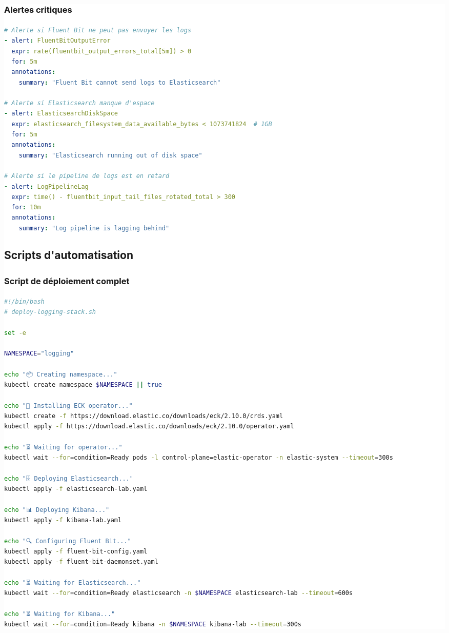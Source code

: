 ### Alertes critiques

```yaml
# Alerte si Fluent Bit ne peut pas envoyer les logs
- alert: FluentBitOutputError
  expr: rate(fluentbit_output_errors_total[5m]) > 0
  for: 5m
  annotations:
    summary: "Fluent Bit cannot send logs to Elasticsearch"

# Alerte si Elasticsearch manque d'espace
- alert: ElasticsearchDiskSpace
  expr: elasticsearch_filesystem_data_available_bytes < 1073741824  # 1GB
  for: 5m
  annotations:
    summary: "Elasticsearch running out of disk space"

# Alerte si le pipeline de logs est en retard
- alert: LogPipelineLag
  expr: time() - fluentbit_input_tail_files_rotated_total > 300
  for: 10m
  annotations:
    summary: "Log pipeline is lagging behind"
```

## Scripts d'automatisation

### Script de déploiement complet

```bash
#!/bin/bash
# deploy-logging-stack.sh

set -e

NAMESPACE="logging"

echo "📦 Creating namespace..."
kubectl create namespace $NAMESPACE || true

echo "🔧 Installing ECK operator..."
kubectl create -f https://download.elastic.co/downloads/eck/2.10.0/crds.yaml
kubectl apply -f https://download.elastic.co/downloads/eck/2.10.0/operator.yaml

echo "⏳ Waiting for operator..."
kubectl wait --for=condition=Ready pods -l control-plane=elastic-operator -n elastic-system --timeout=300s

echo "🗄️ Deploying Elasticsearch..."
kubectl apply -f elasticsearch-lab.yaml

echo "📊 Deploying Kibana..."
kubectl apply -f kibana-lab.yaml

echo "🔍 Configuring Fluent Bit..."
kubectl apply -f fluent-bit-config.yaml
kubectl apply -f fluent-bit-daemonset.yaml

echo "⏳ Waiting for Elasticsearch..."
kubectl wait --for=condition=Ready elasticsearch -n $NAMESPACE elasticsearch-lab --timeout=600s

echo "⏳ Waiting for Kibana..."
kubectl wait --for=condition=Ready kibana -n $NAMESPACE kibana-lab --timeout=300s
```